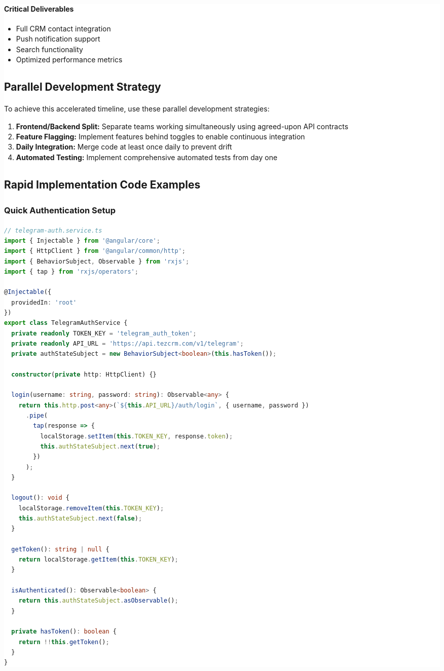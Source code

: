 #### Critical Deliverables
- Full CRM contact integration
- Push notification support
- Search functionality
- Optimized performance metrics

## Parallel Development Strategy
To achieve this accelerated timeline, use these parallel development strategies:

1. **Frontend/Backend Split:** Separate teams working simultaneously using agreed-upon API contracts
2. **Feature Flagging:** Implement features behind toggles to enable continuous integration
3. **Daily Integration:** Merge code at least once daily to prevent drift
4. **Automated Testing:** Implement comprehensive automated tests from day one

## Rapid Implementation Code Examples

### Quick Authentication Setup
```typescript
// telegram-auth.service.ts
import { Injectable } from '@angular/core';
import { HttpClient } from '@angular/common/http';
import { BehaviorSubject, Observable } from 'rxjs';
import { tap } from 'rxjs/operators';

@Injectable({
  providedIn: 'root'
})
export class TelegramAuthService {
  private readonly TOKEN_KEY = 'telegram_auth_token';
  private readonly API_URL = 'https://api.tezcrm.com/v1/telegram';
  private authStateSubject = new BehaviorSubject<boolean>(this.hasToken());
  
  constructor(private http: HttpClient) {}
  
  login(username: string, password: string): Observable<any> {
    return this.http.post<any>(`${this.API_URL}/auth/login`, { username, password })
      .pipe(
        tap(response => {
          localStorage.setItem(this.TOKEN_KEY, response.token);
          this.authStateSubject.next(true);
        })
      );
  }
  
  logout(): void {
    localStorage.removeItem(this.TOKEN_KEY);
    this.authStateSubject.next(false);
  }
  
  getToken(): string | null {
    return localStorage.getItem(this.TOKEN_KEY);
  }
  
  isAuthenticated(): Observable<boolean> {
    return this.authStateSubject.asObservable();
  }
  
  private hasToken(): boolean {
    return !!this.getToken();
  }
}
```